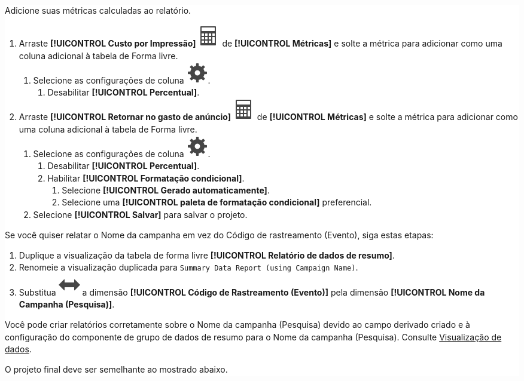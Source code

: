 Adicione suas métricas calculadas ao relatório.

1. Arraste **[!UICONTROL Custo por Impressão]** ![Calculadora](/help/assets/icons/Calculator.svg) de **[!UICONTROL Métricas]** e solte a métrica para adicionar como uma coluna adicional à tabela de Forma livre.
   1. Selecione as configurações de coluna ![Configuração](/help/assets/icons/Setting.svg).
      1. Desabilitar **[!UICONTROL Percentual]**.
1. Arraste **[!UICONTROL Retornar no gasto de anúncio]** ![Calculadora](/help/assets/icons/Calculator.svg) de **[!UICONTROL Métricas]** e solte a métrica para adicionar como uma coluna adicional à tabela de Forma livre.
   1. Selecione as configurações de coluna ![Configuração](/help/assets/icons/Setting.svg).
      1. Desabilitar **[!UICONTROL Percentual]**.
      1. Habilitar **[!UICONTROL Formatação condicional]**.
         1. Selecione **[!UICONTROL Gerado automaticamente]**.
         1. Selecione uma **[!UICONTROL paleta de formatação condicional]** preferencial.
   1. Selecione **[!UICONTROL Salvar]** para salvar o projeto.

Se você quiser relatar o Nome da campanha em vez do Código de rastreamento (Evento), siga estas etapas:

1. Duplique a visualização da tabela de forma livre **[!UICONTROL Relatório de dados de resumo]**.
1. Renomeie a visualização duplicada para `Summary Data Report (using Campaign Name)`.
1. Substitua ![Switch](/help/assets/icons/Switch.svg) a dimensão **[!UICONTROL Código de Rastreamento (Evento)]** pela dimensão **[!UICONTROL Nome da Campanha (Pesquisa)]**.

Você pode criar relatórios corretamente sobre o Nome da campanha (Pesquisa) devido ao campo derivado criado e à configuração do componente de grupo de dados de resumo para o Nome da campanha (Pesquisa). Consulte [Visualização de dados](#data-view).

O projeto final deve ser semelhante ao mostrado abaixo.
